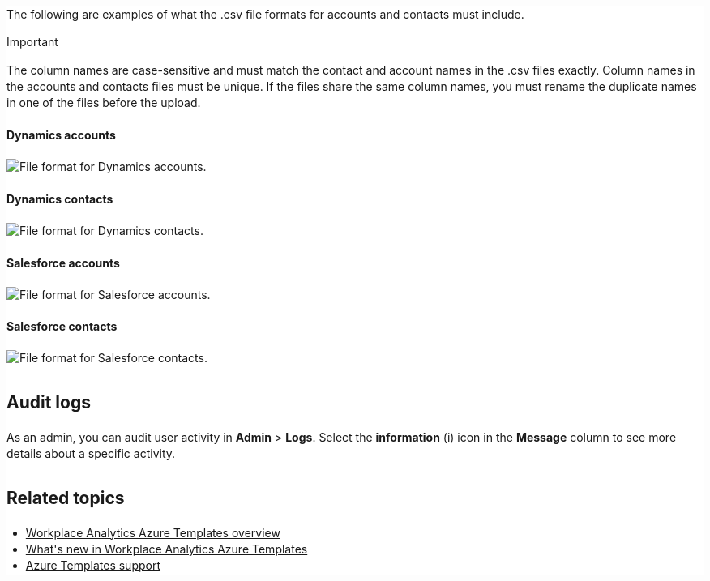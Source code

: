 The following are examples of what the .csv file formats for accounts and contacts must include.

>[!Important]
>The column names are case-sensitive and must match the contact and account names in the .csv files exactly. Column names in the accounts and contacts files must be unique. If the files share the same column names, you must rename the duplicate names in one of the files before the upload.

#### Dynamics accounts

![File format for Dynamics accounts.](./images/ri-dynamics-accounts.png)

#### Dynamics contacts

![File format for Dynamics contacts.](./images/ri-dynamics-contacts.png)

#### Salesforce accounts

![File format for Salesforce accounts.](./images/ri-salesforce-accounts.png)

#### Salesforce contacts

![File format for Salesforce contacts.](./images/ri-salesforce-contacts.png)

## Audit logs

As an admin, you can audit user activity in **Admin** > **Logs**. Select the **information** (i) icon in the **Message** column to see more details about a specific  activity.

## Related topics

* [Workplace Analytics Azure Templates overview](./overview.md)
* [What's new in Workplace Analytics Azure Templates](./release-notes.md)
* [Azure Templates support](support.md)

